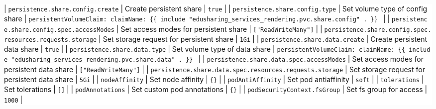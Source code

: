 | `persistence.share.config.create`                                       | Create persistent share                                   | `true`                                                                                                                                                                                                                                                                                                              |
| `persistence.share.config.type`                                         | Set volume type of config share                           | `persistentVolumeClaim:
  claimName: {{ include "edusharing_services_rendering.pvc.share.config" . }}
`                                                                                                                                                                                                             |
| `persistence.share.config.spec.accessModes`                             | Set access modes for persistent share                     | `["ReadWriteMany"]`                                                                                                                                                                                                                                                                                                 |
| `persistence.share.config.spec.resources.requests.storage`              | Set storage request for persistent share                  | `1Gi`                                                                                                                                                                                                                                                                                                               |
| `persistence.share.data.create`                                         | Create persistent data share                              | `true`                                                                                                                                                                                                                                                                                                              |
| `persistence.share.data.type`                                           | Set volume type of data share                             | `persistentVolumeClaim:
  claimName: {{ include "edusharing_services_rendering.pvc.share.data" . }}
`                                                                                                                                                                                                               |
| `persistence.share.data.spec.accessModes`                               | Set access modes for persistent data share                | `["ReadWriteMany"]`                                                                                                                                                                                                                                                                                                 |
| `persistence.share.data.spec.resources.requests.storage`                | Set storage request for persistent data share             | `5Gi`                                                                                                                                                                                                                                                                                                               |
| `nodeAffinity`                                                          | Set node affinity                                         | `{}`                                                                                                                                                                                                                                                                                                                |
| `podAntiAffinity`                                                       | Set pod antiaffinity                                      | `soft`                                                                                                                                                                                                                                                                                                              |
| `tolerations`                                                           | Set tolerations                                           | `[]`                                                                                                                                                                                                                                                                                                                |
| `podAnnotations`                                                        | Set custom pod annotations                                | `{}`                                                                                                                                                                                                                                                                                                                |
| `podSecurityContext.fsGroup`                                            | Set fs group for access                                   | `1000`                                                                                                                                                                                                                                                                                                              |
